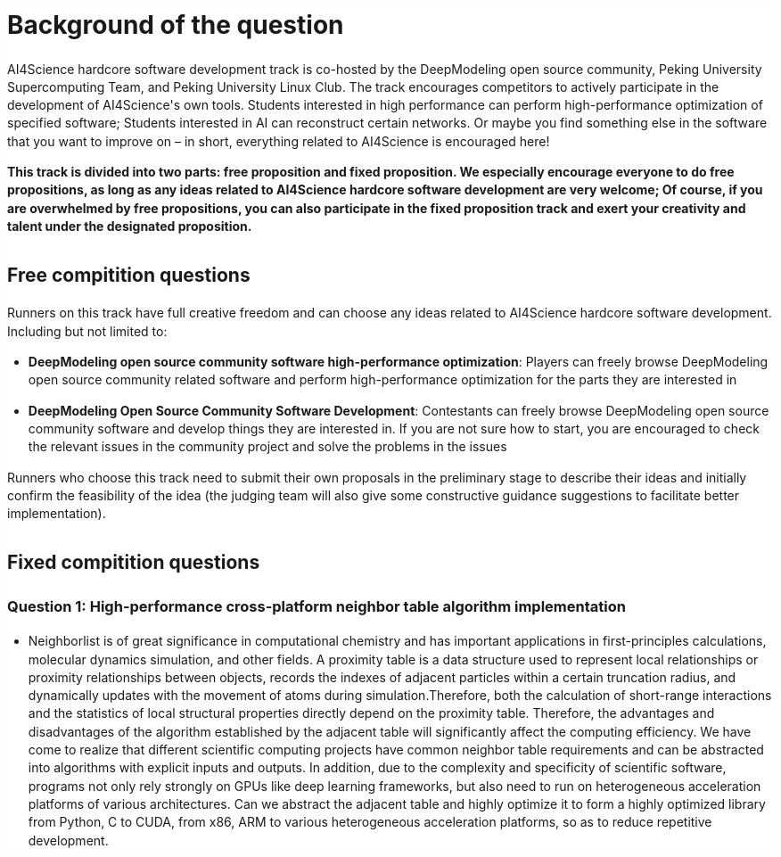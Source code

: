 # Background of the question

AI4Science hardcore software development track is co-hosted by the DeepModeling open source community, Peking University Supercomputing Team, and Peking University Linux Club. The track encourages competitors to actively participate in the development of AI4Science's own tools. Students interested in high performance can perform high-performance optimization of specified software; Students interested in AI can reconstruct certain networks. Or maybe you find something else in the software that you want to improve on – in short, everything related to AI4Science is encouraged here!



**This track is divided into two parts: free proposition and fixed proposition. We especially encourage everyone to do free propositions, as long as any ideas related to AI4Science hardcore software development are very welcome; Of course, if you are overwhelmed by free propositions, you can also participate in the fixed proposition track and exert your creativity and talent under the designated proposition.**



## Free compitition questions

Runners on this track have full creative freedom and can choose any ideas related to AI4Science hardcore software development. Including but not limited to:

- **DeepModeling open source community software high-performance optimization**: Players can freely browse DeepModeling open source community related software and perform high-performance optimization for the parts they are interested in

- **DeepModeling Open Source Community Software Development**: Contestants can freely browse DeepModeling open source community software and develop things they are interested in. If you are not sure how to start, you are encouraged to check the relevant issues in the community project and solve the problems in the issues


Runners who choose this track need to submit their own proposals in the preliminary stage to describe their ideas and initially confirm the feasibility of the idea (the judging team will also give some constructive guidance suggestions to facilitate better implementation).


## Fixed compitition questions

### Question 1: High-performance cross-platform neighbor table algorithm implementation

- Neighborlist is of great significance in computational chemistry and has important applications in first-principles calculations, molecular dynamics simulation, and other fields. A proximity table is a data structure used to represent local relationships or proximity relationships between objects, records the indexes of adjacent particles within a certain truncation radius, and dynamically updates with the movement of atoms during simulation.Therefore, both the calculation of short-range interactions and the statistics of local structural properties directly depend on the proximity table. Therefore, the advantages and disadvantages of the algorithm established by the adjacent table will significantly affect the computing efficiency. We have come to realize that different scientific computing projects have common neighbor table requirements and can be abstracted into algorithms with explicit inputs and outputs. In addition, due to the complexity and specificity of scientific software, programs not only rely strongly on GPUs like deep learning frameworks, but also need to run on heterogeneous acceleration platforms of various architectures. Can we abstract the adjacent table and highly optimize it to form a highly optimized library from Python, C to CUDA, from x86, ARM to various heterogeneous acceleration platforms, so as to reduce repetitive development.
